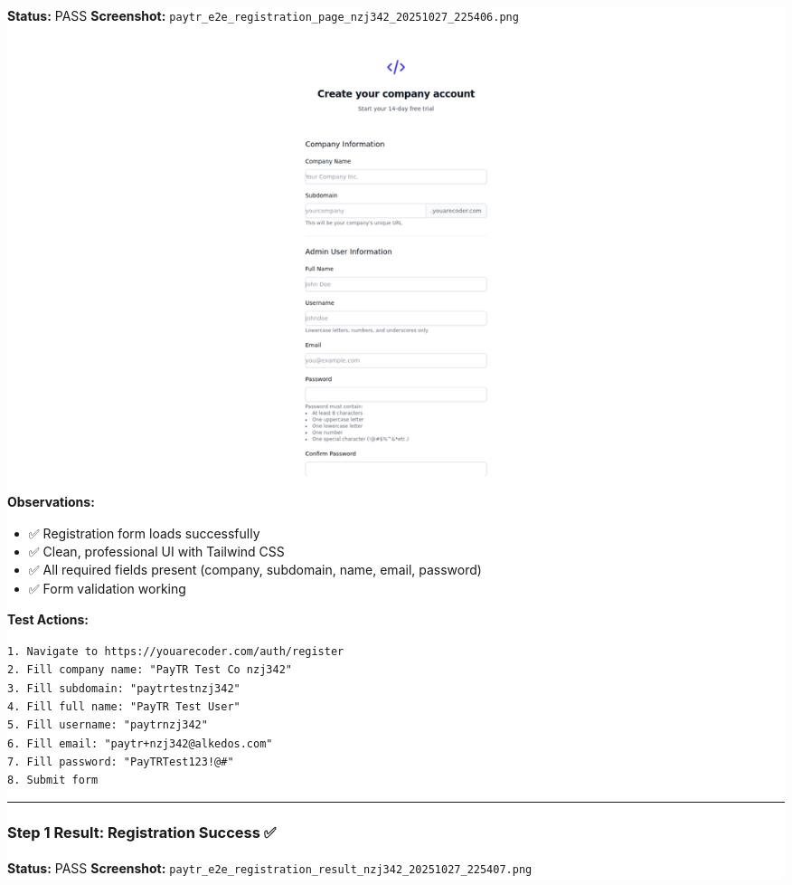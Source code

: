 **Status:** PASS
**Screenshot:** `paytr_e2e_registration_page_nzj342_20251027_225406.png`

![Registration Page](paytr_e2e_registration_page_nzj342_20251027_225406.png)

**Observations:**
- ✅ Registration form loads successfully
- ✅ Clean, professional UI with Tailwind CSS
- ✅ All required fields present (company, subdomain, name, email, password)
- ✅ Form validation working

**Test Actions:**
```
1. Navigate to https://youarecoder.com/auth/register
2. Fill company name: "PayTR Test Co nzj342"
3. Fill subdomain: "paytrtestnzj342"
4. Fill full name: "PayTR Test User"
5. Fill username: "paytrnzj342"
6. Fill email: "paytr+nzj342@alkedos.com"
7. Fill password: "PayTRTest123!@#"
8. Submit form
```

---

### Step 1 Result: Registration Success ✅

**Status:** PASS
**Screenshot:** `paytr_e2e_registration_result_nzj342_20251027_225407.png`
